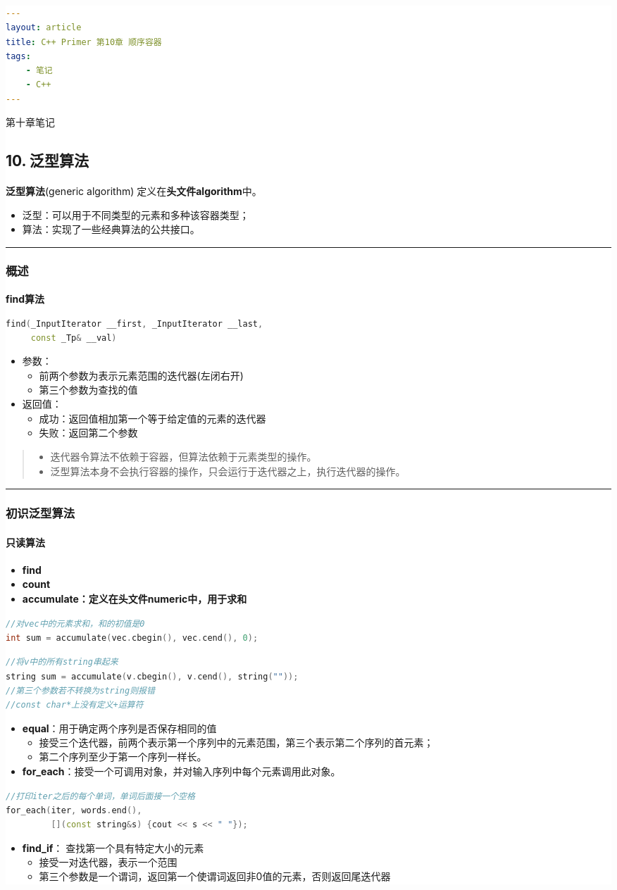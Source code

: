 ```yaml
---
layout: article
title: C++ Primer 第10章 顺序容器
tags: 
    - 笔记
    - C++
---
```

第十章笔记


## 10. 泛型算法
**泛型算法**(generic algorithm) 定义在**头文件algorithm**中。
- 泛型：可以用于不同类型的元素和多种该容器类型；
- 算法：实现了一些经典算法的公共接口。

---

### 概述
**find算法** 
```cpp
find(_InputIterator __first, _InputIterator __last,
	 const _Tp& __val)
```
- 参数：
  - 前两个参数为表示元素范围的迭代器(左闭右开)
  - 第三个参数为查找的值
- 返回值：
  - 成功：返回值相加第一个等于给定值的元素的迭代器
  - 失败：返回第二个参数

> - 迭代器令算法不依赖于容器，但算法依赖于元素类型的操作。
> - 泛型算法本身不会执行容器的操作，只会运行于迭代器之上，执行迭代器的操作。

---

### 初识泛型算法
#### 只读算法
- **find**
- **count**
- **accumulate：定义在头文件numeric中，用于求和**
```cpp
//对vec中的元素求和，和的初值是0
int sum = accumulate(vec.cbegin(), vec.cend(), 0);
```
```cpp
//将v中的所有string串起来
string sum = accumulate(v.cbegin(), v.cend(), string(""));
//第三个参数若不转换为string则报错
//const char*上没有定义+运算符
```
- **equal**：用于确定两个序列是否保存相同的值
  - 接受三个迭代器，前两个表示第一个序列中的元素范围，第三个表示第二个序列的首元素；
  - 第二个序列至少于第一个序列一样长。
- **for_each**：接受一个可调用对象，并对输入序列中每个元素调用此对象。
```cpp
//打印iter之后的每个单词，单词后面接一个空格
for_each(iter, words.end(), 
         [](const string&s) {cout << s << " "});
```
- **find_if**： 查找第一个具有特定大小的元素
  - 接受一对迭代器，表示一个范围
  - 第三个参数是一个谓词，返回第一个使谓词返回非0值的元素，否则返回尾迭代器
